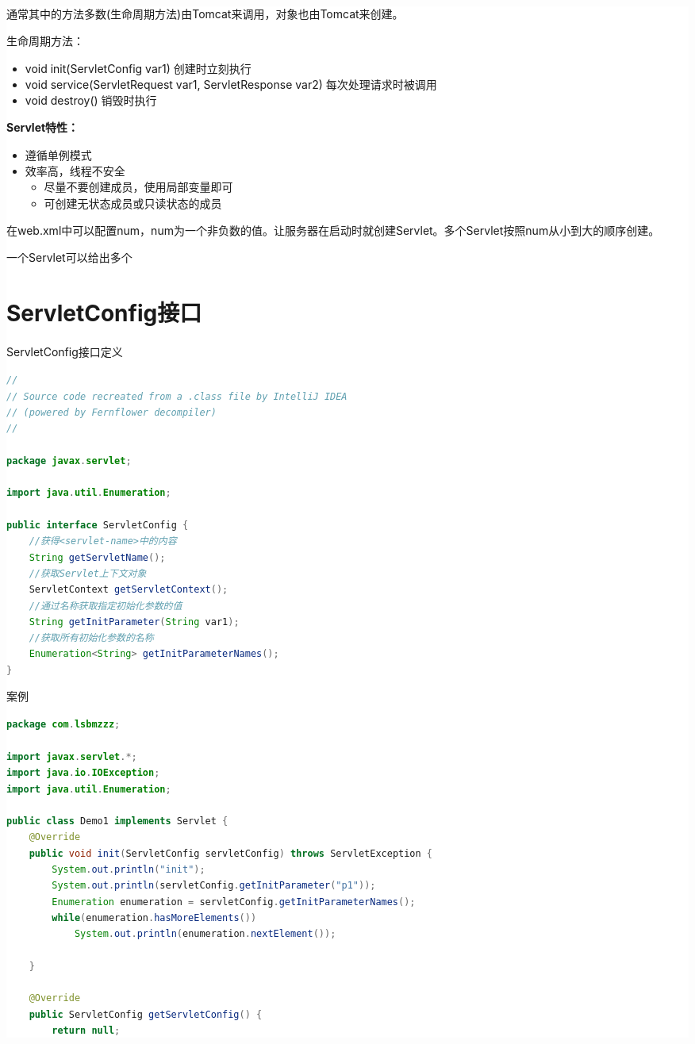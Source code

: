 通常其中的方法多数(生命周期方法)由Tomcat来调用，对象也由Tomcat来创建。

生命周期方法：
- void init(ServletConfig var1) 创建时立刻执行
- void service(ServletRequest var1, ServletResponse var2) 每次处理请求时被调用
- void destroy() 销毁时执行

**Servlet特性：**
- 遵循单例模式
- 效率高，线程不安全
    + 尽量不要创建成员，使用局部变量即可
    + 可创建无状态成员或只读状态的成员

在web.xml中可以配置<load-on-startup>num</load-on-startup>，num为一个非负数的值。让服务器在启动时就创建Servlet。多个Servlet按照num从小到大的顺序创建。

一个Servlet可以给出多个<url-patern></url-patern>

# ServletConfig接口

ServletConfig接口定义
```java
//
// Source code recreated from a .class file by IntelliJ IDEA
// (powered by Fernflower decompiler)
//

package javax.servlet;

import java.util.Enumeration;

public interface ServletConfig {
    //获得<servlet-name>中的内容
    String getServletName();
    //获取Servlet上下文对象
    ServletContext getServletContext();
    //通过名称获取指定初始化参数的值
    String getInitParameter(String var1);
    //获取所有初始化参数的名称
    Enumeration<String> getInitParameterNames();
}

```

案例
```java
package com.lsbmzzz;

import javax.servlet.*;
import java.io.IOException;
import java.util.Enumeration;

public class Demo1 implements Servlet {
    @Override
    public void init(ServletConfig servletConfig) throws ServletException {
        System.out.println("init");
        System.out.println(servletConfig.getInitParameter("p1"));
        Enumeration enumeration = servletConfig.getInitParameterNames();
        while(enumeration.hasMoreElements())
            System.out.println(enumeration.nextElement());

    }

    @Override
    public ServletConfig getServletConfig() {
        return null;
```